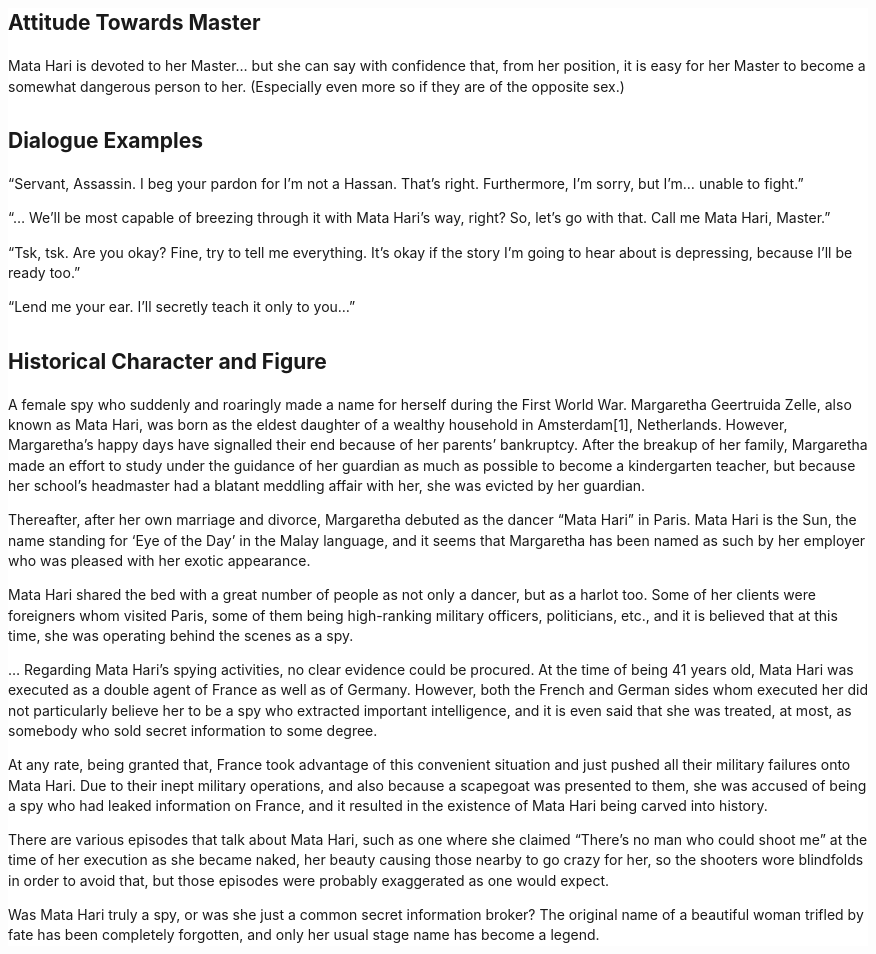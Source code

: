 ## Attitude Towards Master  
  
Mata Hari is devoted to her Master… but she can say with confidence that, from her position, it is easy for her Master to become a somewhat dangerous person to her. (Especially even more so if they are of the opposite sex.)  
  
## Dialogue Examples  
  
“Servant, Assassin. I beg your pardon for I’m not a Hassan. That’s right. Furthermore, I’m sorry, but I’m… unable to fight.”  
  
“… We’ll be most capable of breezing through it with Mata Hari’s way, right? So, let’s go with that. Call me Mata Hari, Master.”  
  
“Tsk, tsk. Are you okay? Fine, try to tell me everything. It’s okay if the story I’m going to hear about is depressing, because I’ll be ready too.”  
  
“Lend me your ear. I’ll secretly teach it only to you…”  
  
## Historical Character and Figure  
  
A female spy who suddenly and roaringly made a name for herself during the First World War. Margaretha Geertruida Zelle, also known as Mata Hari, was born as the eldest daughter of a wealthy household in Amsterdam[1], Netherlands. However, Margaretha’s happy days have signalled their end because of her parents’ bankruptcy. After the breakup of her family, Margaretha made an effort to study under the guidance of her guardian as much as possible to become a kindergarten teacher, but because her school’s headmaster had a blatant meddling affair with her, she was evicted by her guardian.  
  
Thereafter, after her own marriage and divorce, Margaretha debuted as the dancer “Mata Hari” in Paris. Mata Hari is the Sun, the name standing for ‘Eye of the Day’ in the Malay language, and it seems that Margaretha has been named as such by her employer who was pleased with her exotic appearance.  
  
Mata Hari shared the bed with a great number of people as not only a dancer, but as a harlot too. Some of her clients were foreigners whom visited Paris, some of them being high-ranking military officers, politicians, etc., and it is believed that at this time, she was operating behind the scenes as a spy.  
  
… Regarding Mata Hari’s spying activities, no clear evidence could be procured. At the time of being 41 years old, Mata Hari was executed as a double agent of France as well as of Germany. However, both the French and German sides whom executed her did not particularly believe her to be a spy who extracted important intelligence, and it is even said that she was treated, at most, as somebody who sold secret information to some degree.  
  
At any rate, being granted that, France took advantage of this convenient situation and just pushed all their military failures onto Mata Hari. Due to their inept military operations, and also because a scapegoat was presented to them, she was accused of being a spy who had leaked information on France, and it resulted in the existence of Mata Hari being carved into history.  
  
There are various episodes that talk about Mata Hari, such as one where she claimed “There’s no man who could shoot me” at the time of her execution as she became naked, her beauty causing those nearby to go crazy for her, so the shooters wore blindfolds in order to avoid that, but those episodes were probably exaggerated as one would expect.  
  
Was Mata Hari truly a spy, or was she just a common secret information broker? The original name of a beautiful woman trifled by fate has been completely forgotten, and only her usual stage name has become a legend.  
  
